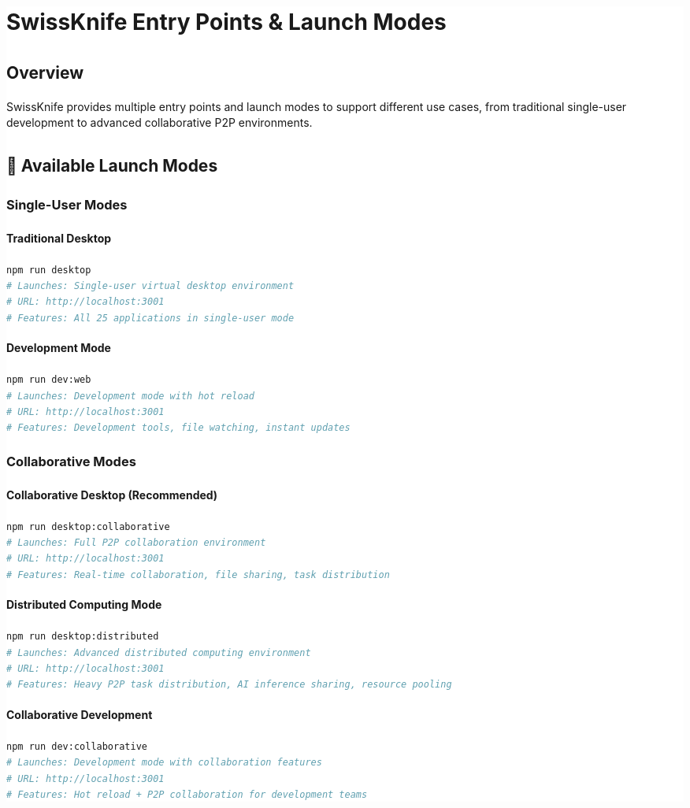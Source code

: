 # SwissKnife Entry Points & Launch Modes

## Overview

SwissKnife provides multiple entry points and launch modes to support different use cases, from traditional single-user development to advanced collaborative P2P environments.

## 🚀 Available Launch Modes

### Single-User Modes

#### Traditional Desktop
```bash
npm run desktop
# Launches: Single-user virtual desktop environment
# URL: http://localhost:3001
# Features: All 25 applications in single-user mode
```

#### Development Mode
```bash
npm run dev:web
# Launches: Development mode with hot reload
# URL: http://localhost:3001
# Features: Development tools, file watching, instant updates
```

### Collaborative Modes

#### Collaborative Desktop (Recommended)
```bash
npm run desktop:collaborative
# Launches: Full P2P collaboration environment
# URL: http://localhost:3001
# Features: Real-time collaboration, file sharing, task distribution
```

#### Distributed Computing Mode
```bash
npm run desktop:distributed
# Launches: Advanced distributed computing environment
# URL: http://localhost:3001
# Features: Heavy P2P task distribution, AI inference sharing, resource pooling
```

#### Collaborative Development
```bash
npm run dev:collaborative
# Launches: Development mode with collaboration features
# URL: http://localhost:3001
# Features: Hot reload + P2P collaboration for development teams
```
